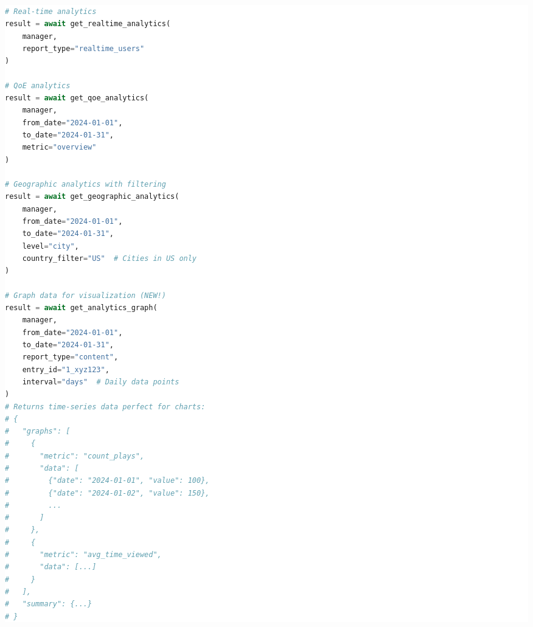 ```python
# Real-time analytics
result = await get_realtime_analytics(
    manager,
    report_type="realtime_users"
)

# QoE analytics
result = await get_qoe_analytics(
    manager,
    from_date="2024-01-01",
    to_date="2024-01-31",
    metric="overview"
)

# Geographic analytics with filtering
result = await get_geographic_analytics(
    manager,
    from_date="2024-01-01",
    to_date="2024-01-31",
    level="city",
    country_filter="US"  # Cities in US only
)

# Graph data for visualization (NEW!)
result = await get_analytics_graph(
    manager,
    from_date="2024-01-01",
    to_date="2024-01-31",
    report_type="content",
    entry_id="1_xyz123",
    interval="days"  # Daily data points
)
# Returns time-series data perfect for charts:
# {
#   "graphs": [
#     {
#       "metric": "count_plays",
#       "data": [
#         {"date": "2024-01-01", "value": 100},
#         {"date": "2024-01-02", "value": 150},
#         ...
#       ]
#     },
#     {
#       "metric": "avg_time_viewed",
#       "data": [...]
#     }
#   ],
#   "summary": {...}
# }
```
